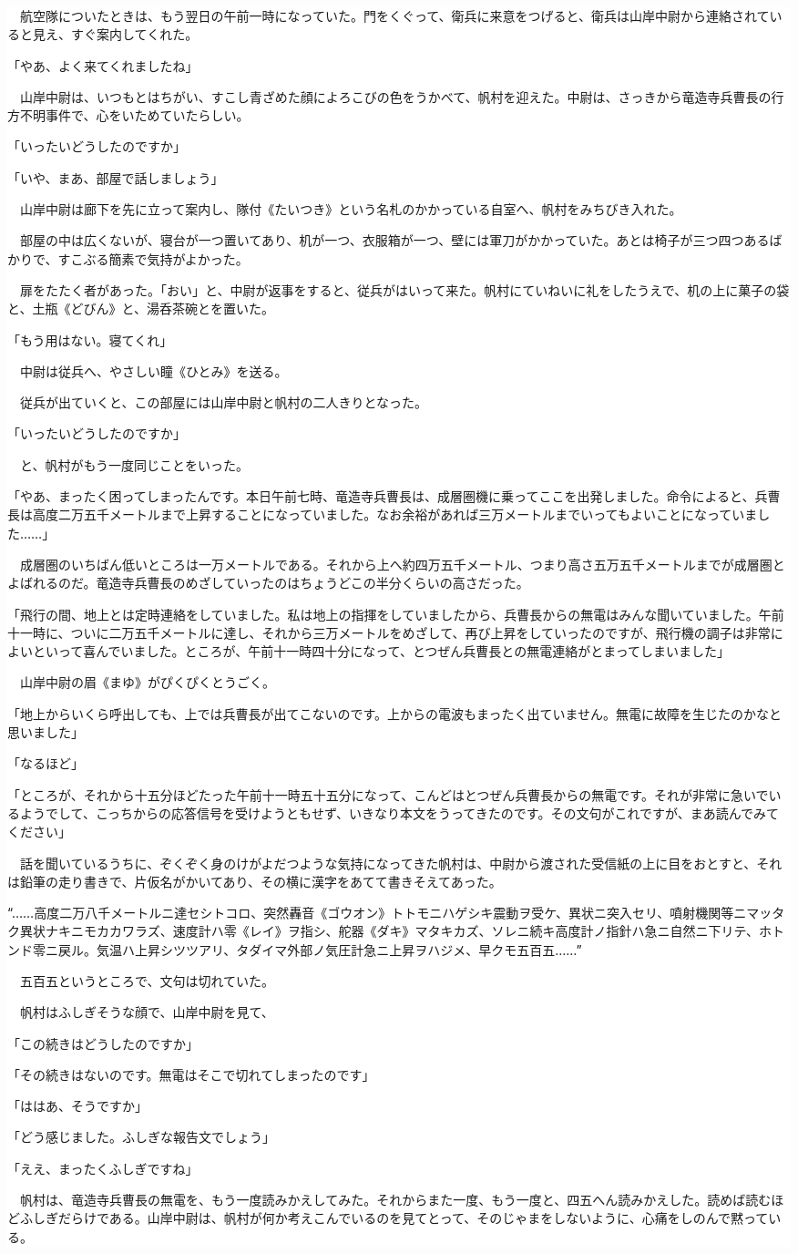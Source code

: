 　航空隊についたときは、もう翌日の午前一時になっていた。門をくぐって、衛兵に来意をつげると、衛兵は山岸中尉から連絡されていると見え、すぐ案内してくれた。

「やあ、よく来てくれましたね」

　山岸中尉は、いつもとはちがい、すこし青ざめた顔によろこびの色をうかべて、帆村を迎えた。中尉は、さっきから竜造寺兵曹長の行方不明事件で、心をいためていたらしい。

「いったいどうしたのですか」

「いや、まあ、部屋で話しましょう」

　山岸中尉は廊下を先に立って案内し、隊付《たいつき》という名札のかかっている自室へ、帆村をみちびき入れた。

　部屋の中は広くないが、寝台が一つ置いてあり、机が一つ、衣服箱が一つ、壁には軍刀がかかっていた。あとは椅子が三つ四つあるばかりで、すこぶる簡素で気持がよかった。

　扉をたたく者があった。「おい」と、中尉が返事をすると、従兵がはいって来た。帆村にていねいに礼をしたうえで、机の上に菓子の袋と、土瓶《どびん》と、湯呑茶碗とを置いた。

「もう用はない。寝てくれ」

　中尉は従兵へ、やさしい瞳《ひとみ》を送る。

　従兵が出ていくと、この部屋には山岸中尉と帆村の二人きりとなった。

「いったいどうしたのですか」

　と、帆村がもう一度同じことをいった。

「やあ、まったく困ってしまったんです。本日午前七時、竜造寺兵曹長は、成層圏機に乗ってここを出発しました。命令によると、兵曹長は高度二万五千メートルまで上昇することになっていました。なお余裕があれば三万メートルまでいってもよいことになっていました……」

　成層圏のいちばん低いところは一万メートルである。それから上へ約四万五千メートル、つまり高さ五万五千メートルまでが成層圏とよばれるのだ。竜造寺兵曹長のめざしていったのはちょうどこの半分くらいの高さだった。

「飛行の間、地上とは定時連絡をしていました。私は地上の指揮をしていましたから、兵曹長からの無電はみんな聞いていました。午前十一時に、ついに二万五千メートルに達し、それから三万メートルをめざして、再び上昇をしていったのですが、飛行機の調子は非常によいといって喜んでいました。ところが、午前十一時四十分になって、とつぜん兵曹長との無電連絡がとまってしまいました」

　山岸中尉の眉《まゆ》がぴくぴくとうごく。

「地上からいくら呼出しても、上では兵曹長が出てこないのです。上からの電波もまったく出ていません。無電に故障を生じたのかなと思いました」

「なるほど」

「ところが、それから十五分ほどたった午前十一時五十五分になって、こんどはとつぜん兵曹長からの無電です。それが非常に急いでいるようでして、こっちからの応答信号を受けようともせず、いきなり本文をうってきたのです。その文句がこれですが、まあ読んでみてください」

　話を聞いているうちに、ぞくぞく身のけがよだつような気持になってきた帆村は、中尉から渡された受信紙の上に目をおとすと、それは鉛筆の走り書きで、片仮名がかいてあり、その横に漢字をあてて書きそえてあった。

“……高度二万八千メートルニ達セシトコロ、突然轟音《ゴウオン》トトモニハゲシキ震動ヲ受ケ、異状ニ突入セリ、噴射機関等ニマッタク異状ナキニモカカワラズ、速度計ハ零《レイ》ヲ指シ、舵器《ダキ》マタキカズ、ソレニ続キ高度計ノ指針ハ急ニ自然ニ下リテ、ホトンド零ニ戻ル。気温ハ上昇シツツアリ、タダイマ外部ノ気圧計急ニ上昇ヲハジメ、早クモ五百五……”

　五百五というところで、文句は切れていた。

　帆村はふしぎそうな顔で、山岸中尉を見て、

「この続きはどうしたのですか」

「その続きはないのです。無電はそこで切れてしまったのです」

「ははあ、そうですか」

「どう感じました。ふしぎな報告文でしょう」

「ええ、まったくふしぎですね」

　帆村は、竜造寺兵曹長の無電を、もう一度読みかえしてみた。それからまた一度、もう一度と、四五へん読みかえした。読めば読むほどふしぎだらけである。山岸中尉は、帆村が何か考えこんでいるのを見てとって、そのじゃまをしないように、心痛をしのんで黙っている。
